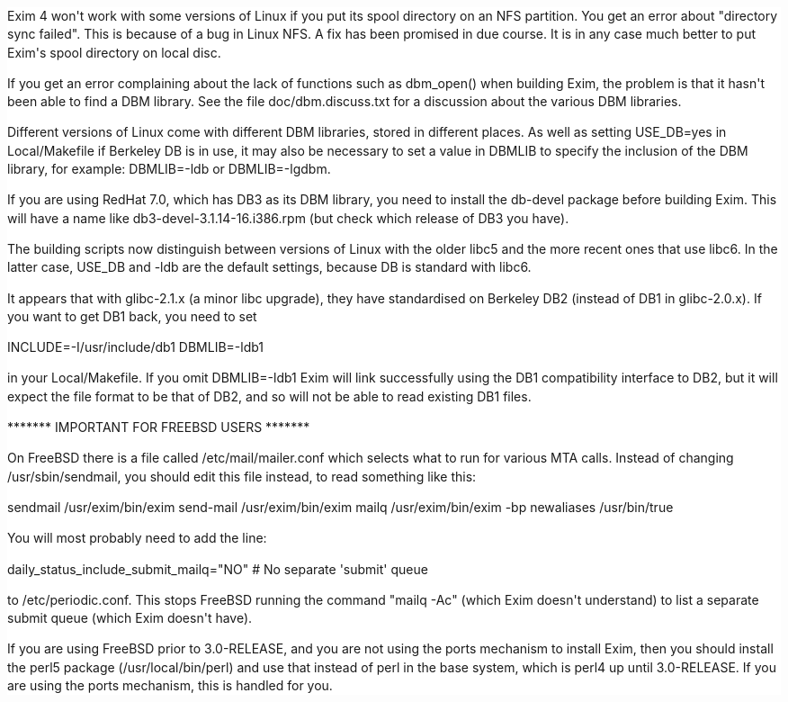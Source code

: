 Exim 4 won't work with some versions of Linux if you put its spool directory on
an NFS partition. You get an error about "directory sync failed". This is
because of a bug in Linux NFS. A fix has been promised in due course. It is in
any case much better to put Exim's spool directory on local disc.

If you get an error complaining about the lack of functions such as dbm_open()
when building Exim, the problem is that it hasn't been able to find a DBM
library. See the file doc/dbm.discuss.txt for a discussion about the various
DBM libraries.

Different versions of Linux come with different DBM libraries, stored in
different places. As well as setting USE_DB=yes in Local/Makefile if Berkeley
DB is in use, it may also be necessary to set a value in DBMLIB to specify the
inclusion of the DBM library, for example: DBMLIB=-ldb or DBMLIB=-lgdbm.

If you are using RedHat 7.0, which has DB3 as its DBM library, you need to
install the db-devel package before building Exim. This will have a name like
db3-devel-3.1.14-16.i386.rpm (but check which release of DB3 you have).

The building scripts now distinguish between versions of Linux with the older
libc5 and the more recent ones that use libc6. In the latter case, USE_DB and
-ldb are the default settings, because DB is standard with libc6.

It appears that with glibc-2.1.x (a minor libc upgrade), they have standardised
on Berkeley DB2 (instead of DB1 in glibc-2.0.x). If you want to get DB1 back,
you need to set

  INCLUDE=-I/usr/include/db1
  DBMLIB=-ldb1

in your Local/Makefile. If you omit DBMLIB=-ldb1 Exim will link successfully
using the DB1 compatibility interface to DB2, but it will expect the file
format to be that of DB2, and so will not be able to read existing DB1 files.


******* IMPORTANT FOR FREEBSD USERS *******

On FreeBSD there is a file called /etc/mail/mailer.conf which selects what to
run for various MTA calls. Instead of changing /usr/sbin/sendmail, you should
edit this file instead, to read something like this:

sendmail          /usr/exim/bin/exim
send-mail         /usr/exim/bin/exim
mailq             /usr/exim/bin/exim -bp
newaliases        /usr/bin/true

You will most probably need to add the line:

daily_status_include_submit_mailq="NO"  # No separate 'submit' queue

to /etc/periodic.conf. This stops FreeBSD running the command "mailq -Ac"
(which Exim doesn't understand) to list a separate submit queue (which Exim
doesn't have).

If you are using FreeBSD prior to 3.0-RELEASE, and you are not using the ports
mechanism to install Exim, then you should install the perl5 package
(/usr/local/bin/perl) and use that instead of perl in the base system, which is
perl4 up until 3.0-RELEASE. If you are using the ports mechanism, this is
handled for you.
